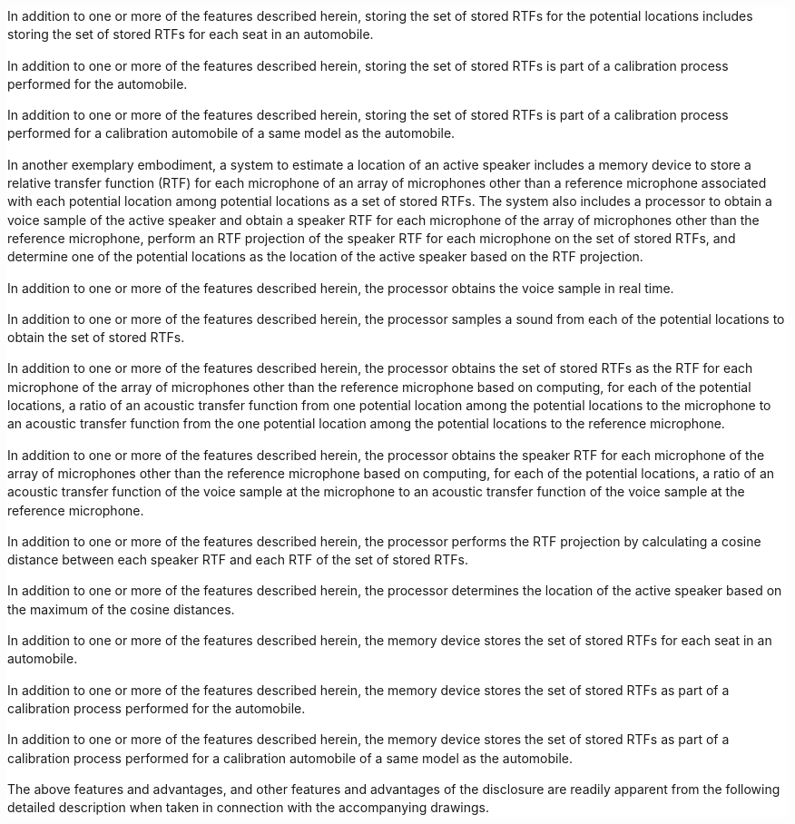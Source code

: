 In addition to one or more of the features described herein, storing the set of stored RTFs for the potential locations includes storing the set of stored RTFs for each seat in an automobile.

In addition to one or more of the features described herein, storing the set of stored RTFs is part of a calibration process performed for the automobile.

In addition to one or more of the features described herein, storing the set of stored RTFs is part of a calibration process performed for a calibration automobile of a same model as the automobile.

In another exemplary embodiment, a system to estimate a location of an active speaker includes a memory device to store a relative transfer function (RTF) for each microphone of an array of microphones other than a reference microphone associated with each potential location among potential locations as a set of stored RTFs. The system also includes a processor to obtain a voice sample of the active speaker and obtain a speaker RTF for each microphone of the array of microphones other than the reference microphone, perform an RTF projection of the speaker RTF for each microphone on the set of stored RTFs, and determine one of the potential locations as the location of the active speaker based on the RTF projection.

In addition to one or more of the features described herein, the processor obtains the voice sample in real time.

In addition to one or more of the features described herein, the processor samples a sound from each of the potential locations to obtain the set of stored RTFs.

In addition to one or more of the features described herein, the processor obtains the set of stored RTFs as the RTF for each microphone of the array of microphones other than the reference microphone based on computing, for each of the potential locations, a ratio of an acoustic transfer function from one potential location among the potential locations to the microphone to an acoustic transfer function from the one potential location among the potential locations to the reference microphone.

In addition to one or more of the features described herein, the processor obtains the speaker RTF for each microphone of the array of microphones other than the reference microphone based on computing, for each of the potential locations, a ratio of an acoustic transfer function of the voice sample at the microphone to an acoustic transfer function of the voice sample at the reference microphone.

In addition to one or more of the features described herein, the processor performs the RTF projection by calculating a cosine distance between each speaker RTF and each RTF of the set of stored RTFs.

In addition to one or more of the features described herein, the processor determines the location of the active speaker based on the maximum of the cosine distances.

In addition to one or more of the features described herein, the memory device stores the set of stored RTFs for each seat in an automobile.

In addition to one or more of the features described herein, the memory device stores the set of stored RTFs as part of a calibration process performed for the automobile.

In addition to one or more of the features described herein, the memory device stores the set of stored RTFs as part of a calibration process performed for a calibration automobile of a same model as the automobile.

The above features and advantages, and other features and advantages of the disclosure are readily apparent from the following detailed description when taken in connection with the accompanying drawings.
